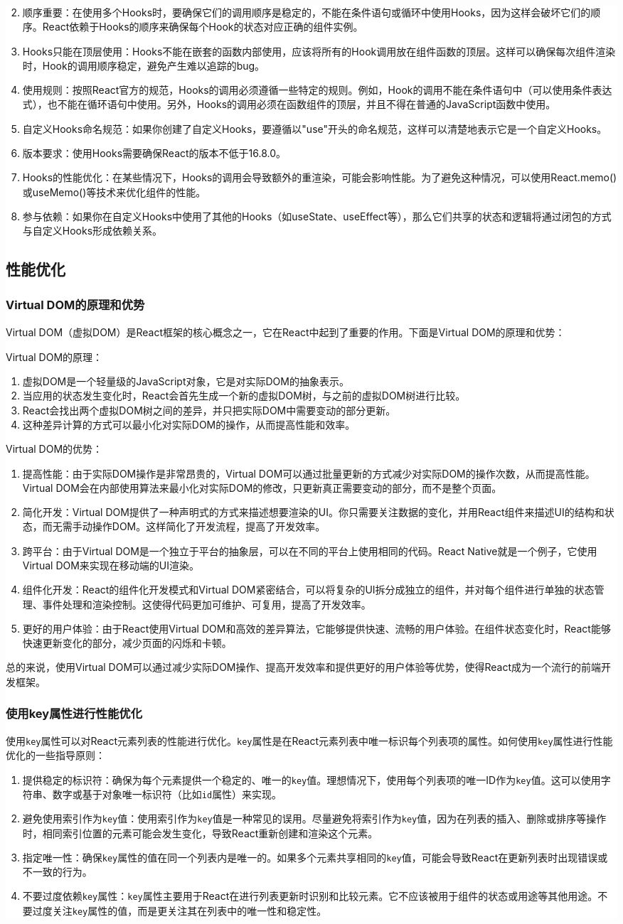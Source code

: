 2. 顺序重要：在使用多个Hooks时，要确保它们的调用顺序是稳定的，不能在条件语句或循环中使用Hooks，因为这样会破坏它们的顺序。React依赖于Hooks的顺序来确保每个Hook的状态对应正确的组件实例。

3. Hooks只能在顶层使用：Hooks不能在嵌套的函数内部使用，应该将所有的Hook调用放在组件函数的顶层。这样可以确保每次组件渲染时，Hook的调用顺序稳定，避免产生难以追踪的bug。

4. 使用规则：按照React官方的规范，Hooks的调用必须遵循一些特定的规则。例如，Hook的调用不能在条件语句中（可以使用条件表达式），也不能在循环语句中使用。另外，Hooks的调用必须在函数组件的顶层，并且不得在普通的JavaScript函数中使用。

5. 自定义Hooks命名规范：如果你创建了自定义Hooks，要遵循以"use"开头的命名规范，这样可以清楚地表示它是一个自定义Hooks。

6. 版本要求：使用Hooks需要确保React的版本不低于16.8.0。

7. Hooks的性能优化：在某些情况下，Hooks的调用会导致额外的重渲染，可能会影响性能。为了避免这种情况，可以使用React.memo()或useMemo()等技术来优化组件的性能。

8. 参与依赖：如果你在自定义Hooks中使用了其他的Hooks（如useState、useEffect等），那么它们共享的状态和逻辑将通过闭包的方式与自定义Hooks形成依赖关系。

## 性能优化

### Virtual DOM的原理和优势

Virtual DOM（虚拟DOM）是React框架的核心概念之一，它在React中起到了重要的作用。下面是Virtual DOM的原理和优势：

Virtual DOM的原理：

1. 虚拟DOM是一个轻量级的JavaScript对象，它是对实际DOM的抽象表示。
2. 当应用的状态发生变化时，React会首先生成一个新的虚拟DOM树，与之前的虚拟DOM树进行比较。
3. React会找出两个虚拟DOM树之间的差异，并只把实际DOM中需要变动的部分更新。
4. 这种差异计算的方式可以最小化对实际DOM的操作，从而提高性能和效率。

Virtual DOM的优势：

1. 提高性能：由于实际DOM操作是非常昂贵的，Virtual DOM可以通过批量更新的方式减少对实际DOM的操作次数，从而提高性能。Virtual DOM会在内部使用算法来最小化对实际DOM的修改，只更新真正需要变动的部分，而不是整个页面。

2. 简化开发：Virtual DOM提供了一种声明式的方式来描述想要渲染的UI。你只需要关注数据的变化，并用React组件来描述UI的结构和状态，而无需手动操作DOM。这样简化了开发流程，提高了开发效率。

3. 跨平台：由于Virtual DOM是一个独立于平台的抽象层，可以在不同的平台上使用相同的代码。React Native就是一个例子，它使用Virtual DOM来实现在移动端的UI渲染。

4. 组件化开发：React的组件化开发模式和Virtual DOM紧密结合，可以将复杂的UI拆分成独立的组件，并对每个组件进行单独的状态管理、事件处理和渲染控制。这使得代码更加可维护、可复用，提高了开发效率。

5. 更好的用户体验：由于React使用Virtual DOM和高效的差异算法，它能够提供快速、流畅的用户体验。在组件状态变化时，React能够快速更新变化的部分，减少页面的闪烁和卡顿。

总的来说，使用Virtual DOM可以通过减少实际DOM操作、提高开发效率和提供更好的用户体验等优势，使得React成为一个流行的前端开发框架。

### 使用key属性进行性能优化

使用`key`属性可以对React元素列表的性能进行优化。`key`属性是在React元素列表中唯一标识每个列表项的属性。如何使用`key`属性进行性能优化的一些指导原则：

1. 提供稳定的标识符：确保为每个元素提供一个稳定的、唯一的`key`值。理想情况下，使用每个列表项的唯一ID作为`key`值。这可以使用字符串、数字或基于对象唯一标识符（比如`id`属性）来实现。

2. 避免使用索引作为`key`值：使用索引作为`key`值是一种常见的误用。尽量避免将索引作为`key`值，因为在列表的插入、删除或排序等操作时，相同索引位置的元素可能会发生变化，导致React重新创建和渲染这个元素。

3. 指定唯一性：确保`key`属性的值在同一个列表内是唯一的。如果多个元素共享相同的`key`值，可能会导致React在更新列表时出现错误或不一致的行为。

4. 不要过度依赖`key`属性：`key`属性主要用于React在进行列表更新时识别和比较元素。它不应该被用于组件的状态或用途等其他用途。不要过度关注`key`属性的值，而是更关注其在列表中的唯一性和稳定性。
